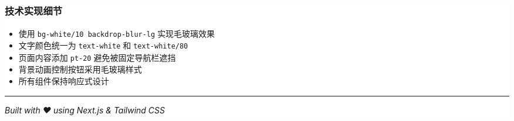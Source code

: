 ### 技术实现细节
- 使用 `bg-white/10 backdrop-blur-lg` 实现毛玻璃效果
- 文字颜色统一为 `text-white` 和 `text-white/80`
- 页面内容添加 `pt-20` 避免被固定导航栏遮挡
- 背景动画控制按钮采用毛玻璃样式
- 所有组件保持响应式设计

---

*Built with ❤️ using Next.js & Tailwind CSS*
